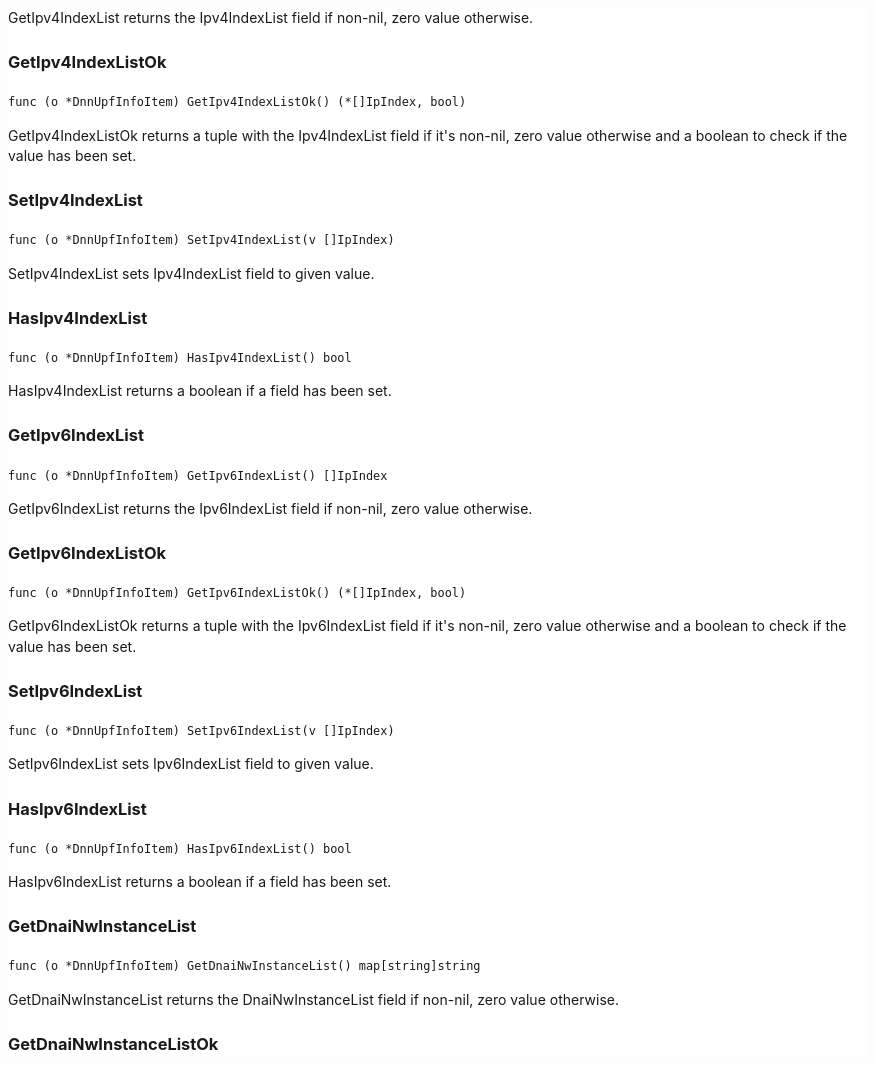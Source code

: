 GetIpv4IndexList returns the Ipv4IndexList field if non-nil, zero value otherwise.

### GetIpv4IndexListOk

`func (o *DnnUpfInfoItem) GetIpv4IndexListOk() (*[]IpIndex, bool)`

GetIpv4IndexListOk returns a tuple with the Ipv4IndexList field if it's non-nil, zero value otherwise
and a boolean to check if the value has been set.

### SetIpv4IndexList

`func (o *DnnUpfInfoItem) SetIpv4IndexList(v []IpIndex)`

SetIpv4IndexList sets Ipv4IndexList field to given value.

### HasIpv4IndexList

`func (o *DnnUpfInfoItem) HasIpv4IndexList() bool`

HasIpv4IndexList returns a boolean if a field has been set.

### GetIpv6IndexList

`func (o *DnnUpfInfoItem) GetIpv6IndexList() []IpIndex`

GetIpv6IndexList returns the Ipv6IndexList field if non-nil, zero value otherwise.

### GetIpv6IndexListOk

`func (o *DnnUpfInfoItem) GetIpv6IndexListOk() (*[]IpIndex, bool)`

GetIpv6IndexListOk returns a tuple with the Ipv6IndexList field if it's non-nil, zero value otherwise
and a boolean to check if the value has been set.

### SetIpv6IndexList

`func (o *DnnUpfInfoItem) SetIpv6IndexList(v []IpIndex)`

SetIpv6IndexList sets Ipv6IndexList field to given value.

### HasIpv6IndexList

`func (o *DnnUpfInfoItem) HasIpv6IndexList() bool`

HasIpv6IndexList returns a boolean if a field has been set.

### GetDnaiNwInstanceList

`func (o *DnnUpfInfoItem) GetDnaiNwInstanceList() map[string]string`

GetDnaiNwInstanceList returns the DnaiNwInstanceList field if non-nil, zero value otherwise.

### GetDnaiNwInstanceListOk
